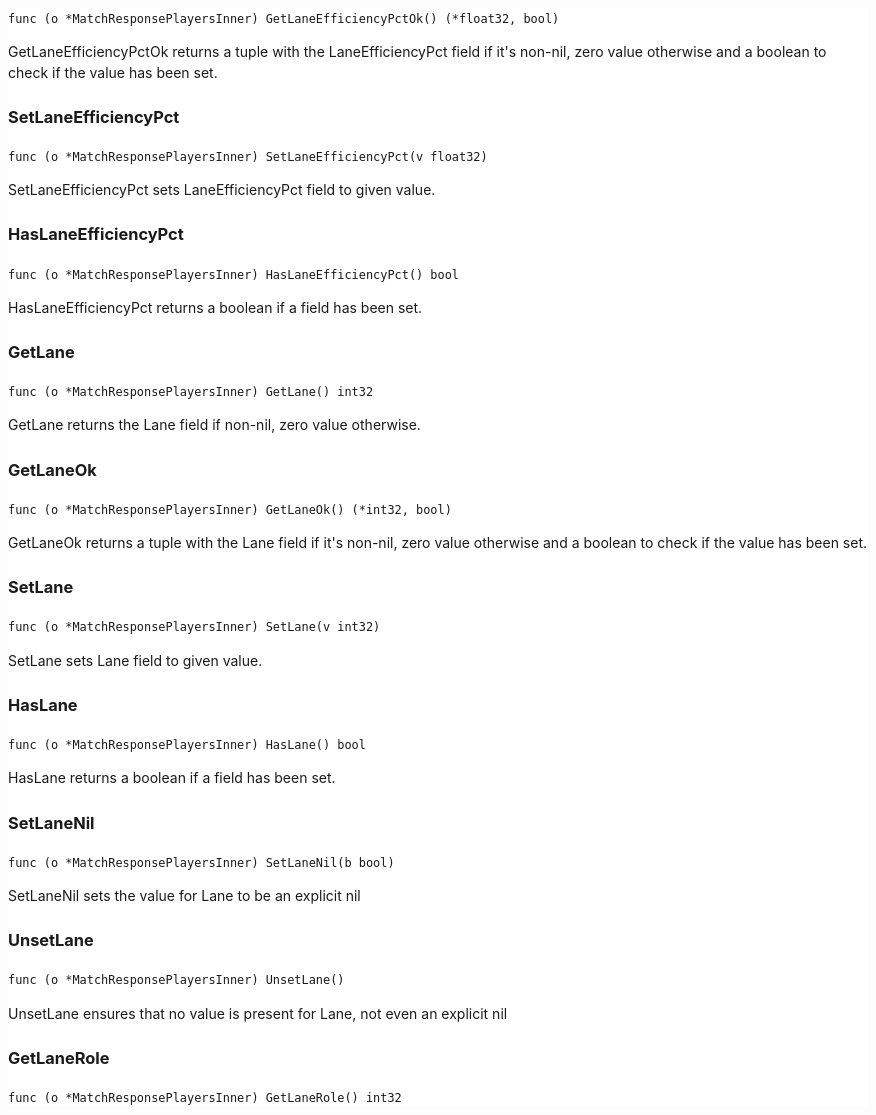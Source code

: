 `func (o *MatchResponsePlayersInner) GetLaneEfficiencyPctOk() (*float32, bool)`

GetLaneEfficiencyPctOk returns a tuple with the LaneEfficiencyPct field if it's non-nil, zero value otherwise
and a boolean to check if the value has been set.

### SetLaneEfficiencyPct

`func (o *MatchResponsePlayersInner) SetLaneEfficiencyPct(v float32)`

SetLaneEfficiencyPct sets LaneEfficiencyPct field to given value.

### HasLaneEfficiencyPct

`func (o *MatchResponsePlayersInner) HasLaneEfficiencyPct() bool`

HasLaneEfficiencyPct returns a boolean if a field has been set.

### GetLane

`func (o *MatchResponsePlayersInner) GetLane() int32`

GetLane returns the Lane field if non-nil, zero value otherwise.

### GetLaneOk

`func (o *MatchResponsePlayersInner) GetLaneOk() (*int32, bool)`

GetLaneOk returns a tuple with the Lane field if it's non-nil, zero value otherwise
and a boolean to check if the value has been set.

### SetLane

`func (o *MatchResponsePlayersInner) SetLane(v int32)`

SetLane sets Lane field to given value.

### HasLane

`func (o *MatchResponsePlayersInner) HasLane() bool`

HasLane returns a boolean if a field has been set.

### SetLaneNil

`func (o *MatchResponsePlayersInner) SetLaneNil(b bool)`

 SetLaneNil sets the value for Lane to be an explicit nil

### UnsetLane
`func (o *MatchResponsePlayersInner) UnsetLane()`

UnsetLane ensures that no value is present for Lane, not even an explicit nil
### GetLaneRole

`func (o *MatchResponsePlayersInner) GetLaneRole() int32`
